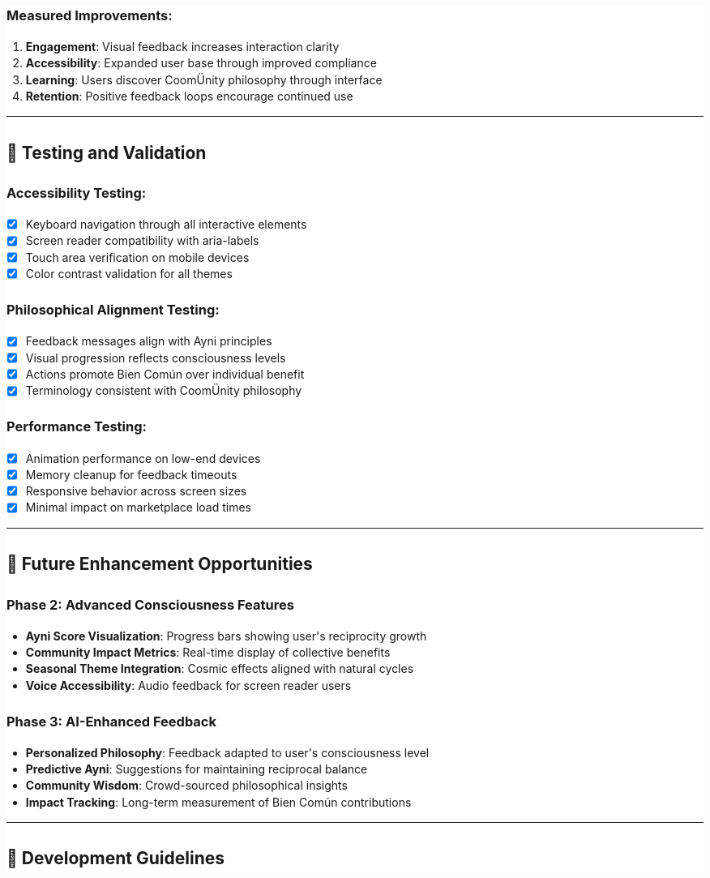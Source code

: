 ### Measured Improvements:
1. **Engagement**: Visual feedback increases interaction clarity
2. **Accessibility**: Expanded user base through improved compliance
3. **Learning**: Users discover CoomÜnity philosophy through interface
4. **Retention**: Positive feedback loops encourage continued use

---

## 🧪 Testing and Validation

### Accessibility Testing:
- [x] Keyboard navigation through all interactive elements
- [x] Screen reader compatibility with aria-labels
- [x] Touch area verification on mobile devices
- [x] Color contrast validation for all themes

### Philosophical Alignment Testing:
- [x] Feedback messages align with Ayni principles
- [x] Visual progression reflects consciousness levels
- [x] Actions promote Bien Común over individual benefit
- [x] Terminology consistent with CoomÜnity philosophy

### Performance Testing:
- [x] Animation performance on low-end devices
- [x] Memory cleanup for feedback timeouts
- [x] Responsive behavior across screen sizes
- [x] Minimal impact on marketplace load times

---

## 🚀 Future Enhancement Opportunities

### Phase 2: Advanced Consciousness Features
- **Ayni Score Visualization**: Progress bars showing user's reciprocity growth
- **Community Impact Metrics**: Real-time display of collective benefits
- **Seasonal Theme Integration**: Cosmic effects aligned with natural cycles
- **Voice Accessibility**: Audio feedback for screen reader users

### Phase 3: AI-Enhanced Feedback
- **Personalized Philosophy**: Feedback adapted to user's consciousness level
- **Predictive Ayni**: Suggestions for maintaining reciprocal balance
- **Community Wisdom**: Crowd-sourced philosophical insights
- **Impact Tracking**: Long-term measurement of Bien Común contributions

---

## 📝 Development Guidelines
